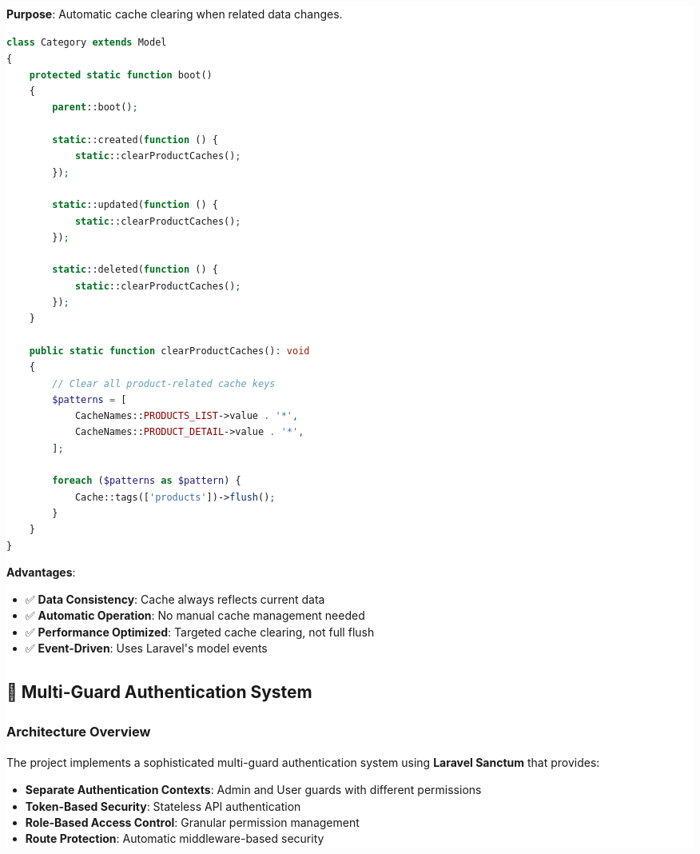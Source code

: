 **Purpose**: Automatic cache clearing when related data changes.

```php
class Category extends Model
{
    protected static function boot()
    {
        parent::boot();
        
        static::created(function () {
            static::clearProductCaches();
        });
        
        static::updated(function () {
            static::clearProductCaches();
        });
        
        static::deleted(function () {
            static::clearProductCaches();
        });
    }
    
    public static function clearProductCaches(): void
    {
        // Clear all product-related cache keys
        $patterns = [
            CacheNames::PRODUCTS_LIST->value . '*',
            CacheNames::PRODUCT_DETAIL->value . '*',
        ];
        
        foreach ($patterns as $pattern) {
            Cache::tags(['products'])->flush();
        }
    }
}
```

**Advantages**:
- ✅ **Data Consistency**: Cache always reflects current data
- ✅ **Automatic Operation**: No manual cache management needed
- ✅ **Performance Optimized**: Targeted cache clearing, not full flush
- ✅ **Event-Driven**: Uses Laravel's model events

## 🔐 Multi-Guard Authentication System

### Architecture Overview

The project implements a sophisticated multi-guard authentication system using **Laravel Sanctum** that provides:

- **Separate Authentication Contexts**: Admin and User guards with different permissions
- **Token-Based Security**: Stateless API authentication
- **Role-Based Access Control**: Granular permission management
- **Route Protection**: Automatic middleware-based security
